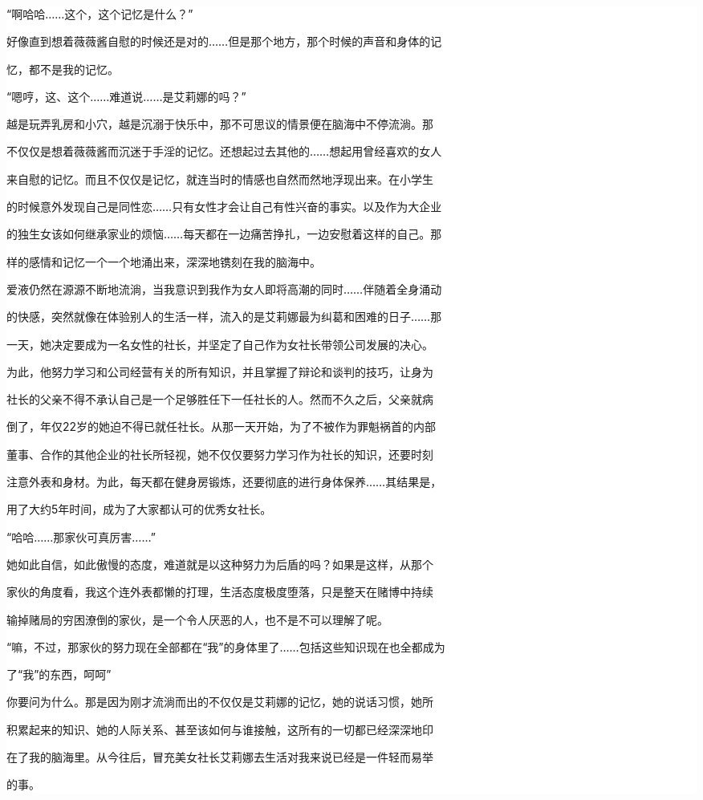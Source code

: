“啊哈哈……这个，这个记忆是什么？”



好像直到想着薇薇酱自慰的时候还是对的……但是那个地方，那个时候的声音和身体的记

忆，都不是我的记忆。

“嗯哼，这、这个……难道说……是艾莉娜的吗？”



越是玩弄乳房和小穴，越是沉溺于快乐中，那不可思议的情景便在脑海中不停流淌。那

不仅仅是想着薇薇酱而沉迷于手淫的记忆。还想起过去其他的……想起用曾经喜欢的女人

来自慰的记忆。而且不仅仅是记忆，就连当时的情感也自然而然地浮现出来。在小学生

的时候意外发现自己是同性恋……只有女性才会让自己有性兴奋的事实。以及作为大企业

的独生女该如何继承家业的烦恼……每天都在一边痛苦挣扎，一边安慰着这样的自己。那

样的感情和记忆一个一个地涌出来，深深地镌刻在我的脑海中。



爱液仍然在源源不断地流淌，当我意识到我作为女人即将高潮的同时……伴随着全身涌动

的快感，突然就像在体验别人的生活一样，流入的是艾莉娜最为纠葛和困难的日子……那

一天，她决定要成为一名女性的社长，并坚定了自己作为女社长带领公司发展的决心。

为此，他努力学习和公司经营有关的所有知识，并且掌握了辩论和谈判的技巧，让身为

社长的父亲不得不承认自己是一个足够胜任下一任社长的人。然而不久之后，父亲就病

倒了，年仅22岁的她迫不得已就任社长。从那一天开始，为了不被作为罪魁祸首的内部

董事、合作的其他企业的社长所轻视，她不仅仅要努力学习作为社长的知识，还要时刻

注意外表和身材。为此，每天都在健身房锻炼，还要彻底的进行身体保养……其结果是，

用了大约5年时间，成为了大家都认可的优秀女社长。

“哈哈……那家伙可真厉害……”



她如此自信，如此傲慢的态度，难道就是以这种努力为后盾的吗？如果是这样，从那个

家伙的角度看，我这个连外表都懒的打理，生活态度极度堕落，只是整天在赌博中持续

输掉赌局的穷困潦倒的家伙，是一个令人厌恶的人，也不是不可以理解了呢。



“嘛，不过，那家伙的努力现在全部都在“我”的身体里了……包括这些知识现在也全都成为

了“我”的东西，呵呵”



你要问为什么。那是因为刚才流淌而出的不仅仅是艾莉娜的记忆，她的说话习惯，她所

积累起来的知识、她的人际关系、甚至该如何与谁接触，这所有的一切都已经深深地印

在了我的脑海里。从今往后，冒充美女社长艾莉娜去生活对我来说已经是一件轻而易举

的事。
